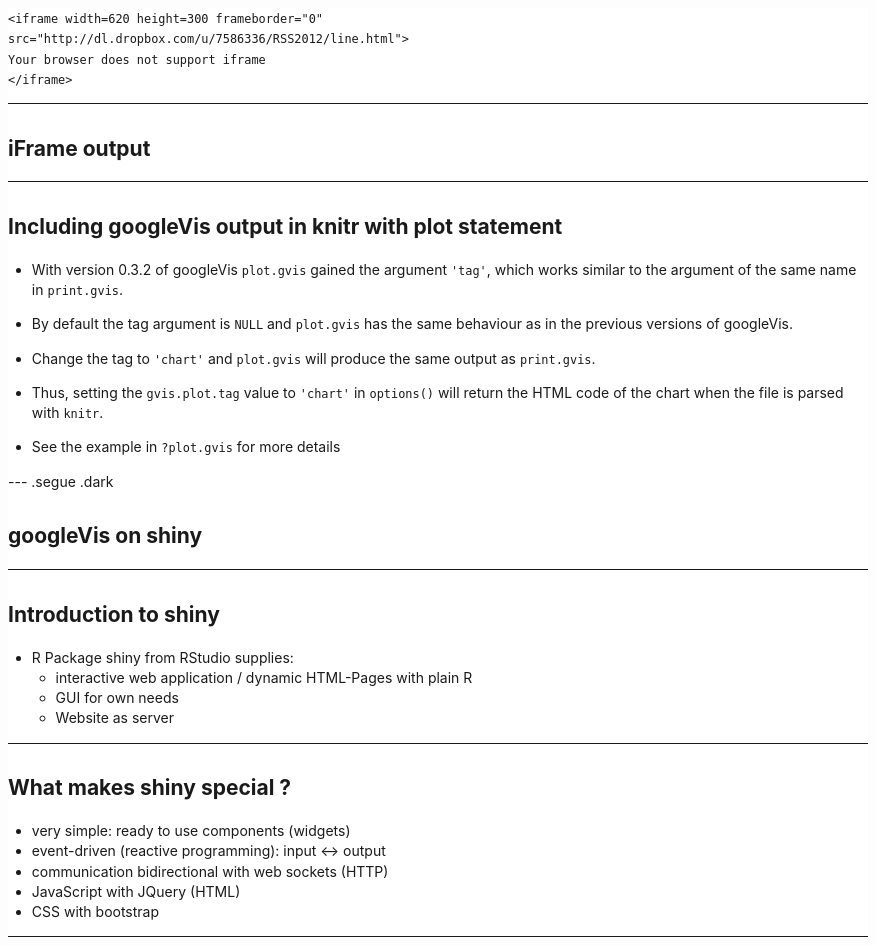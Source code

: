 ```
<iframe width=620 height=300 frameborder="0"
src="http://dl.dropbox.com/u/7586336/RSS2012/line.html">
Your browser does not support iframe
</iframe>
```

---

## iFrame output

<iframe width=620 height=300 frameborder="0" src="http://dl.dropbox.com/u/7586336/RSS2012/line.html">You browser does not support iframe</iframe>

---

## Including googleVis output in knitr with plot statement

* With version 0.3.2 of googleVis `plot.gvis` gained the argument `'tag'`, which works similar to the argument of the same name in `print.gvis`. 

* By default the tag argument is `NULL` and `plot.gvis` has the same behaviour as in the previous versions of googleVis. 

* Change the tag to `'chart'` and `plot.gvis` will produce the same output as `print.gvis`. 

* Thus, setting the `gvis.plot.tag` value to `'chart'` in `options()` will return the HTML code of the chart when the file is parsed with `knitr`. 

* See the example in `?plot.gvis` for more details

--- .segue .dark

## googleVis on shiny

---
## Introduction to shiny

* R Package shiny from RStudio supplies:
  * interactive web application  / dynamic HTML-Pages with plain R
  * GUI for own needs
  * Website as server

---

## What makes shiny special ?

* very simple: ready to use components (widgets)
* event-driven (reactive programming): input <-> output
* communication bidirectional with web sockets (HTTP)
* JavaScript with JQuery (HTML) 
* CSS with bootstrap

---
